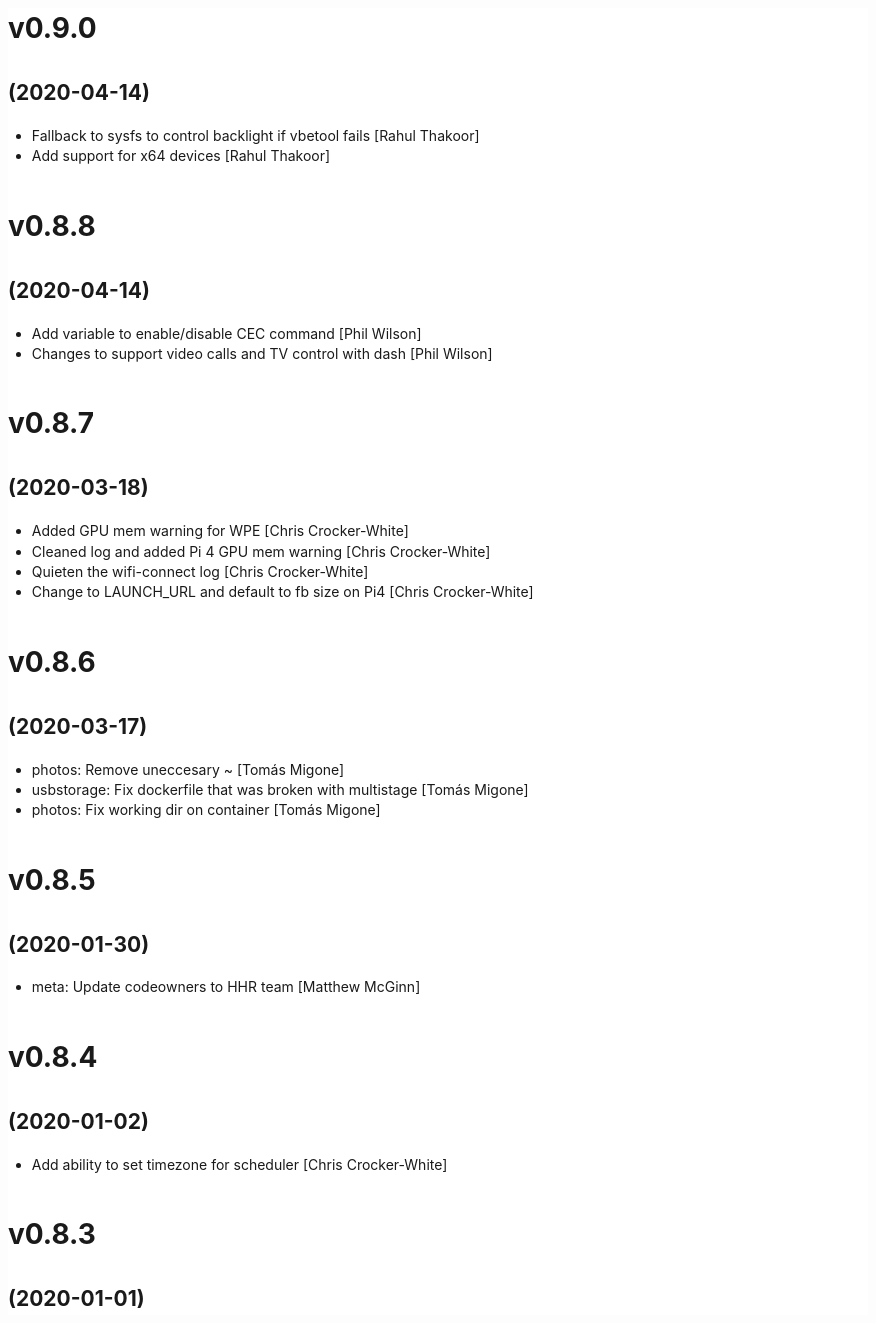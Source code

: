 # v0.9.0
## (2020-04-14)

* Fallback to sysfs to control backlight if vbetool fails [Rahul Thakoor]
* Add support for x64 devices [Rahul Thakoor]

# v0.8.8
## (2020-04-14)

* Add variable to enable/disable CEC command [Phil Wilson]
* Changes to support video calls and TV control with dash [Phil Wilson]

# v0.8.7
## (2020-03-18)

* Added GPU mem warning for WPE [Chris Crocker-White]
* Cleaned log and added Pi 4 GPU mem warning [Chris Crocker-White]
* Quieten the wifi-connect log [Chris Crocker-White]
* Change to LAUNCH_URL and default to fb size on Pi4 [Chris Crocker-White]

# v0.8.6
## (2020-03-17)

* photos: Remove uneccesary ~ [Tomás Migone]
* usbstorage: Fix dockerfile that was broken with multistage [Tomás Migone]
* photos: Fix working dir on container [Tomás Migone]

# v0.8.5
## (2020-01-30)

* meta: Update codeowners to HHR team [Matthew McGinn]

# v0.8.4
## (2020-01-02)

* Add ability to set timezone for scheduler [Chris Crocker-White]

# v0.8.3
## (2020-01-01)
